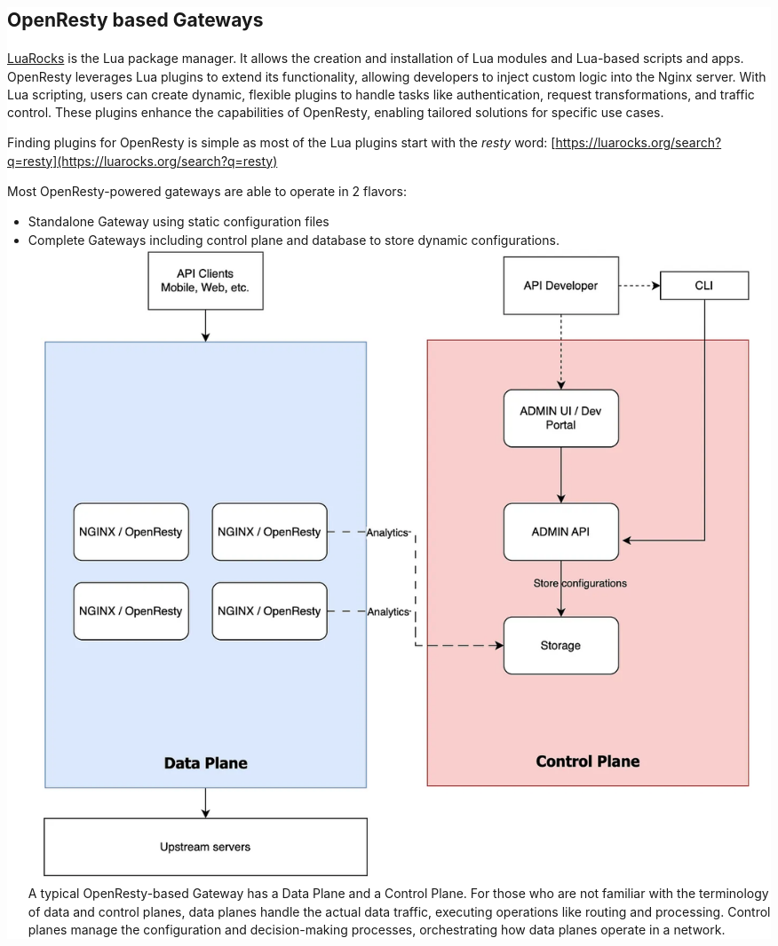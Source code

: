 OpenResty based Gateways
------------------------

[LuaRocks](https://luarocks.org/) is the Lua package manager. It allows the creation and installation of Lua modules and Lua-based scripts and apps. OpenResty leverages Lua plugins to extend its functionality, allowing developers to inject custom logic into the Nginx server. With Lua scripting, users can create dynamic, flexible plugins to handle tasks like authentication, request transformations, and traffic control. These plugins enhance the capabilities of OpenResty, enabling tailored solutions for specific use cases.

Finding plugins for OpenResty is simple as most of the Lua plugins start with the _resty_ word: [https://luarocks.org/search?q=resty](https://luarocks.org/search?q=resty)

Most OpenResty-powered gateways are able to operate in 2 flavors:

*   Standalone Gateway using static configuration files
*   Complete Gateways including control plane and database to store dynamic configurations.
![alt text](image-1.png)
A typical OpenResty-based Gateway has a Data Plane and a Control Plane. For those who are not familiar with the terminology of data and control planes, data planes handle the actual data traffic, executing operations like routing and processing. Control planes manage the configuration and decision-making processes, orchestrating how data planes operate in a network.
